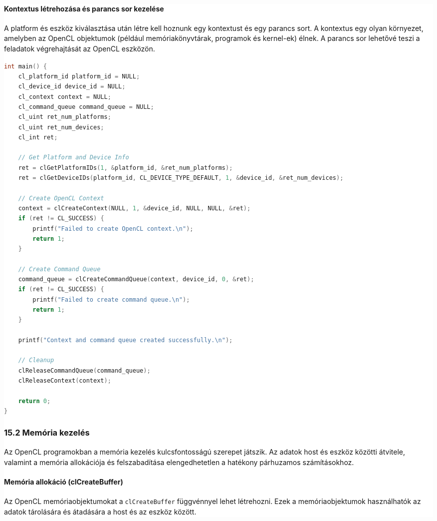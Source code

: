 #### Kontextus létrehozása és parancs sor kezelése

A platform és eszköz kiválasztása után létre kell hoznunk egy kontextust és egy parancs sort. A kontextus egy olyan környezet, amelyben az OpenCL objektumok (például memóriakönyvtárak, programok és kernel-ek) élnek. A parancs sor lehetővé teszi a feladatok végrehajtását az OpenCL eszközön.

```c
int main() {
    cl_platform_id platform_id = NULL;
    cl_device_id device_id = NULL;
    cl_context context = NULL;
    cl_command_queue command_queue = NULL;
    cl_uint ret_num_platforms;
    cl_uint ret_num_devices;
    cl_int ret;

    // Get Platform and Device Info
    ret = clGetPlatformIDs(1, &platform_id, &ret_num_platforms);
    ret = clGetDeviceIDs(platform_id, CL_DEVICE_TYPE_DEFAULT, 1, &device_id, &ret_num_devices);

    // Create OpenCL Context
    context = clCreateContext(NULL, 1, &device_id, NULL, NULL, &ret);
    if (ret != CL_SUCCESS) {
        printf("Failed to create OpenCL context.\n");
        return 1;
    }

    // Create Command Queue
    command_queue = clCreateCommandQueue(context, device_id, 0, &ret);
    if (ret != CL_SUCCESS) {
        printf("Failed to create command queue.\n");
        return 1;
    }

    printf("Context and command queue created successfully.\n");

    // Cleanup
    clReleaseCommandQueue(command_queue);
    clReleaseContext(context);

    return 0;
}
```

### 15.2 Memória kezelés

Az OpenCL programokban a memória kezelés kulcsfontosságú szerepet játszik. Az adatok host és eszköz közötti átvitele, valamint a memória allokációja és felszabadítása elengedhetetlen a hatékony párhuzamos számításokhoz.

#### Memória allokáció (clCreateBuffer)

Az OpenCL memóriaobjektumokat a `clCreateBuffer` függvénnyel lehet létrehozni. Ezek a memóriaobjektumok használhatók az adatok tárolására és átadására a host és az eszköz között.
